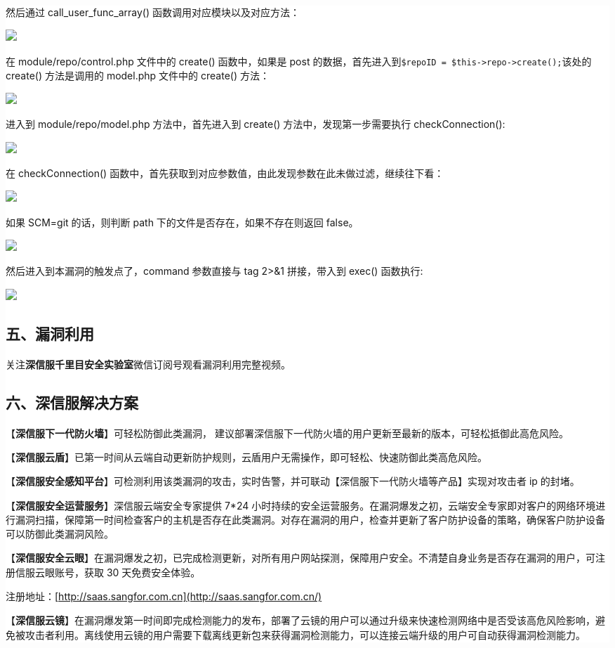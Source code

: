 然后通过 call_user_func_array() 函数调用对应模块以及对应方法：

[![](https://xzfile.aliyuncs.com/media/upload/picture/20201221165040-9a284676-4369-1.png)](https://xzfile.aliyuncs.com/media/upload/picture/20201221165040-9a284676-4369-1.png)

在 module/repo/control.php 文件中的 create() 函数中，如果是 post 的数据，首先进入到`$repoID = $this->repo->create();`该处的 create() 方法是调用的 model.php 文件中的 create() 方法：

[![](https://xzfile.aliyuncs.com/media/upload/picture/20201221165106-a99c5dea-4369-1.png)](https://xzfile.aliyuncs.com/media/upload/picture/20201221165106-a99c5dea-4369-1.png)

进入到 module/repo/model.php 方法中，首先进入到 create() 方法中，发现第一步需要执行 checkConnection():

[![](https://xzfile.aliyuncs.com/media/upload/picture/20201221170320-5f9bf4e2-436b-1.png)](https://xzfile.aliyuncs.com/media/upload/picture/20201221170320-5f9bf4e2-436b-1.png)

在 checkConnection() 函数中，首先获取到对应参数值，由此发现参数在此未做过滤，继续往下看：

[![](https://xzfile.aliyuncs.com/media/upload/picture/20201221165233-dde7d6c4-4369-1.png)](https://xzfile.aliyuncs.com/media/upload/picture/20201221165233-dde7d6c4-4369-1.png)

如果 SCM=git 的话，则判断 path 下的文件是否存在，如果不存在则返回 false。

[![](https://xzfile.aliyuncs.com/media/upload/picture/20201221165311-f42d3514-4369-1.png)](https://xzfile.aliyuncs.com/media/upload/picture/20201221165311-f42d3514-4369-1.png)

然后进入到本漏洞的触发点了，command 参数直接与 tag 2>&1 拼接，带入到 exec() 函数执行:

[![](https://xzfile.aliyuncs.com/media/upload/picture/20201221165344-0849ff64-436a-1.png)](https://xzfile.aliyuncs.com/media/upload/picture/20201221165344-0849ff64-436a-1.png)

五、漏洞利用
------

关注**深信服千里目安全实验室**微信订阅号观看漏洞利用完整视频。

六、深信服解决方案
---------

【**深信服下一代防火墙**】可轻松防御此类漏洞， 建议部署深信服下一代防火墙的用户更新至最新的版本，可轻松抵御此高危风险。

【**深信服云盾**】已第一时间从云端自动更新防护规则，云盾用户无需操作，即可轻松、快速防御此类高危风险。

【**深信服安全感知平台**】可检测利用该类漏洞的攻击，实时告警，并可联动【深信服下一代防火墙等产品】实现对攻击者 ip 的封堵。

【**深信服安全运营服务**】深信服云端安全专家提供 7*24 小时持续的安全运营服务。在漏洞爆发之初，云端安全专家即对客户的网络环境进行漏洞扫描，保障第一时间检查客户的主机是否存在此类漏洞。对存在漏洞的用户，检查并更新了客户防护设备的策略，确保客户防护设备可以防御此类漏洞风险。

【**深信服安全云眼**】在漏洞爆发之初，已完成检测更新，对所有用户网站探测，保障用户安全。不清楚自身业务是否存在漏洞的用户，可注册信服云眼账号，获取 30 天免费安全体验。

注册地址：[http://saas.sangfor.com.cn](http://saas.sangfor.com.cn/)

【**深信服云镜**】在漏洞爆发第一时间即完成检测能力的发布，部署了云镜的用户可以通过升级来快速检测网络中是否受该高危风险影响，避免被攻击者利用。离线使用云镜的用户需要下载离线更新包来获得漏洞检测能力，可以连接云端升级的用户可自动获得漏洞检测能力。